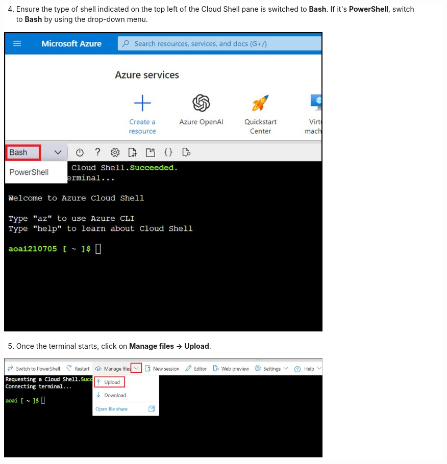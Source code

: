 4.  Ensure the type of shell indicated on the top left of the Cloud
    Shell pane is switched to **Bash**. If it's **PowerShell**, switch
    to **Bash** by using the drop-down menu.

<img src="./media/image7.jpeg" style="width:6.5in;height:6.11528in"
alt="A screenshot of a computer Description automatically generated" />

5.  Once the terminal starts, click on **Manage files -\> Upload**.

<img src="./media/image8.jpeg" style="width:6.5in;height:2.01875in"
alt="A screenshot of a computer Description automatically generated" />